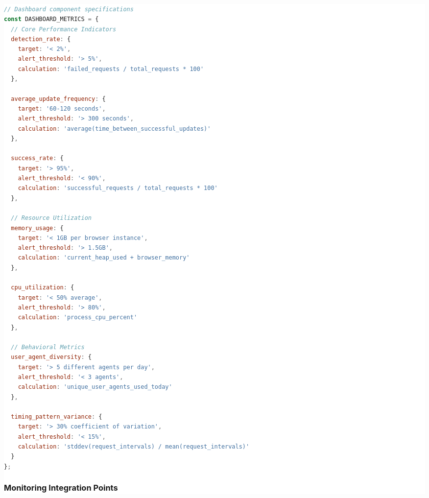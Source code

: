 ```javascript
// Dashboard component specifications
const DASHBOARD_METRICS = {
  // Core Performance Indicators
  detection_rate: {
    target: '< 2%',
    alert_threshold: '> 5%',
    calculation: 'failed_requests / total_requests * 100'
  },
  
  average_update_frequency: {
    target: '60-120 seconds',
    alert_threshold: '> 300 seconds',
    calculation: 'average(time_between_successful_updates)'
  },
  
  success_rate: {
    target: '> 95%',
    alert_threshold: '< 90%',
    calculation: 'successful_requests / total_requests * 100'
  },
  
  // Resource Utilization
  memory_usage: {
    target: '< 1GB per browser instance',
    alert_threshold: '> 1.5GB',
    calculation: 'current_heap_used + browser_memory'
  },
  
  cpu_utilization: {
    target: '< 50% average',
    alert_threshold: '> 80%',
    calculation: 'process_cpu_percent'
  },
  
  // Behavioral Metrics
  user_agent_diversity: {
    target: '> 5 different agents per day',
    alert_threshold: '< 3 agents',
    calculation: 'unique_user_agents_used_today'
  },
  
  timing_pattern_variance: {
    target: '> 30% coefficient of variation',
    alert_threshold: '< 15%',
    calculation: 'stddev(request_intervals) / mean(request_intervals)'
  }
};
```

### Monitoring Integration Points
